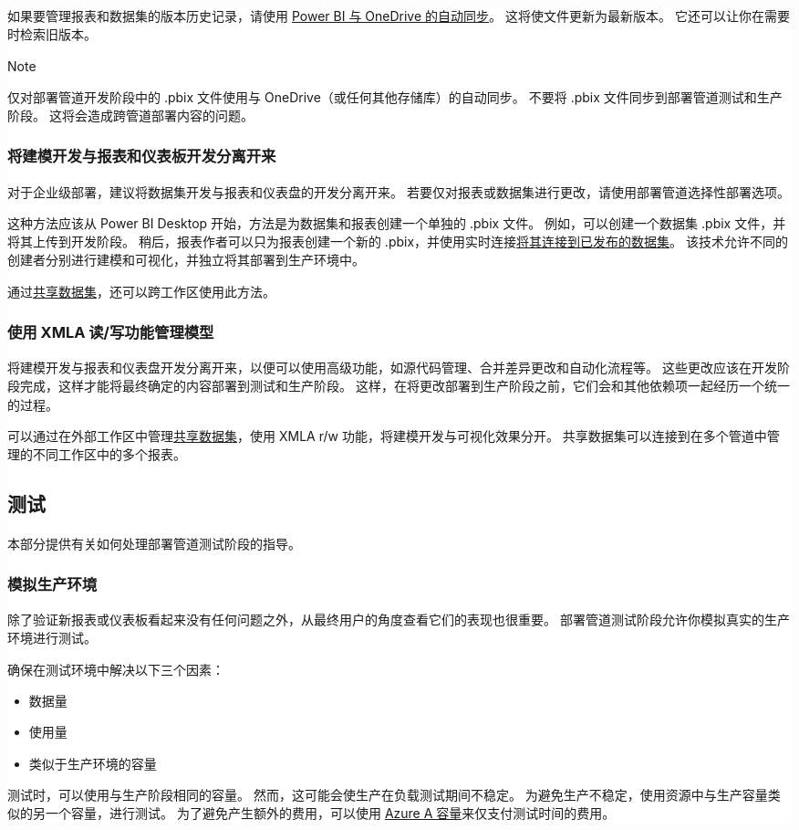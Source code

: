如果要管理报表和数据集的版本历史记录，请使用 [Power BI 与 OneDrive 的自动同步](../connect-data/service-connect-to-files-in-app-workspace-onedrive-for-business.md)。 这将使文件更新为最新版本。 它还可以让你在需要时检索旧版本。

>[!NOTE]
>仅对部署管道开发阶段中的 .pbix 文件使用与 OneDrive（或任何其他存储库）的自动同步。 不要将 .pbix 文件同步到部署管道测试和生产阶段。 这将会造成跨管道部署内容的问题。

### <a name="separate-modeling-development-from-report-and-dashboard-development"></a>将建模开发与报表和仪表板开发分离开来

对于企业级部署，建议将数据集开发与报表和仪表盘的开发分离开来。 若要仅对报表或数据集进行更改，请使用部署管道选择性部署选项。  

这种方法应该从 Power BI Desktop 开始，方法是为数据集和报表创建一个单独的 .pbix 文件。 例如，可以创建一个数据集 .pbix 文件，并将其上传到开发阶段。 稍后，报表作者可以只为报表创建一个新的 .pbix，并使用实时连接[将其连接到已发布的数据集](../connect-data/service-datasets-discover-across-workspaces.md)。 该技术允许不同的创建者分别进行建模和可视化，并独立将其部署到生产环境中。

通过[共享数据集](../connect-data/service-datasets-share.md)，还可以跨工作区使用此方法。

### <a name="manage-your-models-using-xmla-readwrite-capabilities"></a>使用 XMLA 读/写功能管理模型

将建模开发与报表和仪表盘开发分离开来，以便可以使用高级功能，如源代码管理、合并差异更改和自动化流程等。 这些更改应该在开发阶段完成，这样才能将最终确定的内容部署到测试和生产阶段。 这样，在将更改部署到生产阶段之前，它们会和其他依赖项一起经历一个统一的过程。

可以通过在外部工作区中管理[共享数据集](../connect-data/service-datasets-share.md)，使用 XMLA r/w 功能，将建模开发与可视化效果分开。 共享数据集可以连接到在多个管道中管理的不同工作区中的多个报表。

## <a name="test"></a>测试

本部分提供有关如何处理部署管道测试阶段的指导。

### <a name="simulate-your-production-environment"></a>模拟生产环境

除了验证新报表或仪表板看起来没有任何问题之外，从最终用户的角度查看它们的表现也很重要。 部署管道测试阶段允许你模拟真实的生产环境进行测试。

确保在测试环境中解决以下三个因素：

* 数据量

* 使用量

* 类似于生产环境的容量

测试时，可以使用与生产阶段相同的容量。 然而，这可能会使生产在负载测试期间不稳定。 为避免生产不稳定，使用资源中与生产容量类似的另一个容量，进行测试。 为了避免产生额外的费用，可以使用 [Azure A 容量](../developer/embedded/azure-pbie-create-capacity.md)来仅支付测试时间的费用。
